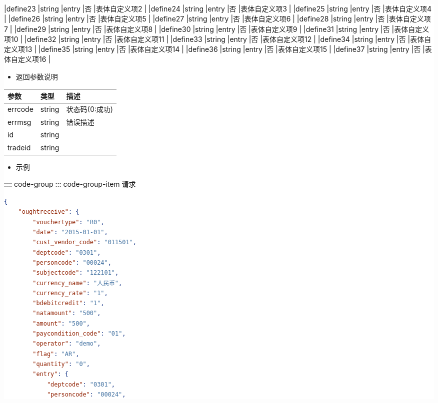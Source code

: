 |define23			|string	|entry		|否			|表体自定义项2			|
|define24			|string	|entry		|否			|表体自定义项3			|
|define25			|string	|entry		|否			|表体自定义项4			|
|define26			|string	|entry		|否			|表体自定义项5			|
|define27			|string	|entry		|否			|表体自定义项6			|
|define28			|string	|entry		|否			|表体自定义项7			|
|define29			|string	|entry		|否			|表体自定义项8			|
|define30			|string	|entry		|否			|表体自定义项9			|
|define31			|string	|entry		|否			|表体自定义项10			|
|define32			|string	|entry		|否			|表体自定义项11			|
|define33			|string	|entry		|否			|表体自定义项12			|
|define34			|string	|entry		|否			|表体自定义项13			|
|define35			|string	|entry		|否			|表体自定义项14			|
|define36			|string	|entry		|否			|表体自定义项15			|
|define37			|string	|entry		|否			|表体自定义项16			|

- 返回参数说明

|参数   |类型     |描述           |
|:-     |:-       |:-            |
|errcode|string   |状态码(0:成功) |
|errmsg |string   |错误描述       |
|id     |string   |               |
|tradeid|string   |               |

- 示例

:::: code-group
::: code-group-item 请求

```json
{
    "oughtreceive": {
        "vouchertype": "R0",
        "date": "2015-01-01",
        "cust_vendor_code": "011501",
        "deptcode": "0301",
        "personcode": "00024",
        "subjectcode": "122101",
        "currency_name": "人民币",
        "currency_rate": "1",
        "bdebitcredit": "1",
        "natamount": "500",
        "amount": "500",
        "paycondition_code": "01",
        "operator": "demo",
        "flag": "AR",
        "quantity": "0",
        "entry": {
            "deptcode": "0301",
            "personcode": "00024",
```